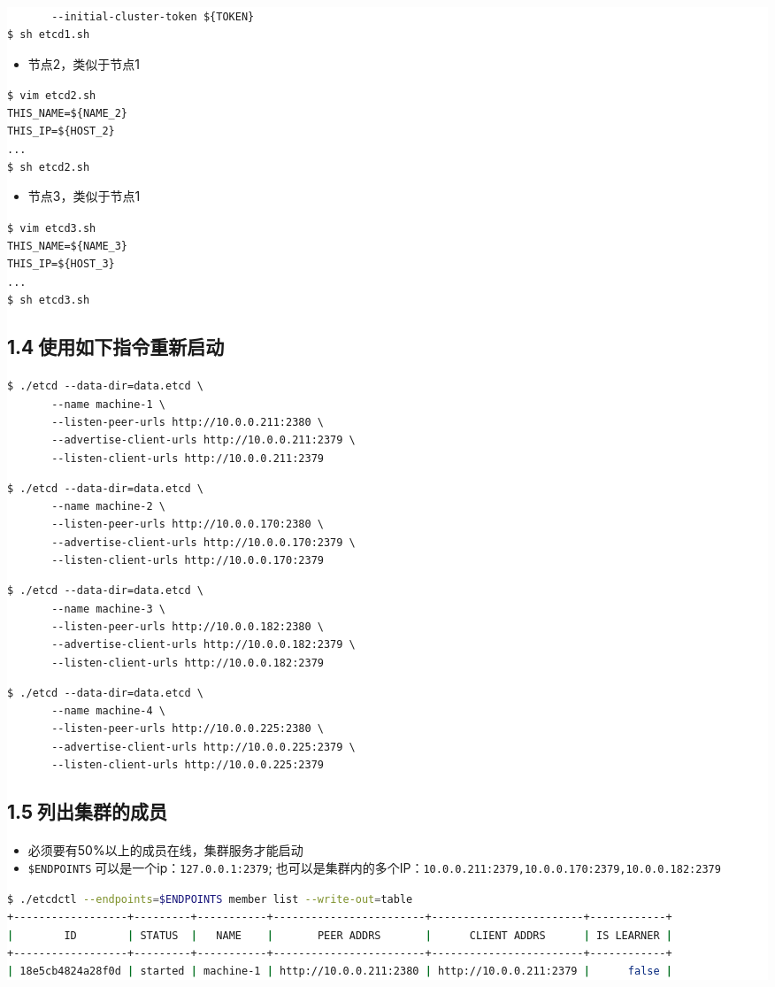 ```
       --initial-cluster-token ${TOKEN}
$ sh etcd1.sh
```
- 节点2，类似于节点1
```
$ vim etcd2.sh
THIS_NAME=${NAME_2}
THIS_IP=${HOST_2}
...
$ sh etcd2.sh
```
- 节点3，类似于节点1
```
$ vim etcd3.sh
THIS_NAME=${NAME_3}
THIS_IP=${HOST_3}
...
$ sh etcd3.sh
```
## 1.4 使用如下指令重新启动
```
$ ./etcd --data-dir=data.etcd \
       --name machine-1 \
       --listen-peer-urls http://10.0.0.211:2380 \
       --advertise-client-urls http://10.0.0.211:2379 \
       --listen-client-urls http://10.0.0.211:2379
```
```
$ ./etcd --data-dir=data.etcd \
       --name machine-2 \
       --listen-peer-urls http://10.0.0.170:2380 \
       --advertise-client-urls http://10.0.0.170:2379 \
       --listen-client-urls http://10.0.0.170:2379
```
```
$ ./etcd --data-dir=data.etcd \
       --name machine-3 \
       --listen-peer-urls http://10.0.0.182:2380 \
       --advertise-client-urls http://10.0.0.182:2379 \
       --listen-client-urls http://10.0.0.182:2379
```
```
$ ./etcd --data-dir=data.etcd \
       --name machine-4 \
       --listen-peer-urls http://10.0.0.225:2380 \
       --advertise-client-urls http://10.0.0.225:2379 \
       --listen-client-urls http://10.0.0.225:2379
```
## 1.5 列出集群的成员
- 必须要有50%以上的成员在线，集群服务才能启动
- `$ENDPOINTS` 可以是一个ip：`127.0.0.1:2379`; 也可以是集群内的多个IP：`10.0.0.211:2379,10.0.0.170:2379,10.0.0.182:2379`
```bash
$ ./etcdctl --endpoints=$ENDPOINTS member list --write-out=table
+------------------+---------+-----------+------------------------+------------------------+------------+
|        ID        | STATUS  |   NAME    |       PEER ADDRS       |      CLIENT ADDRS      | IS LEARNER |
+------------------+---------+-----------+------------------------+------------------------+------------+
| 18e5cb4824a28f0d | started | machine-1 | http://10.0.0.211:2380 | http://10.0.0.211:2379 |      false |
```